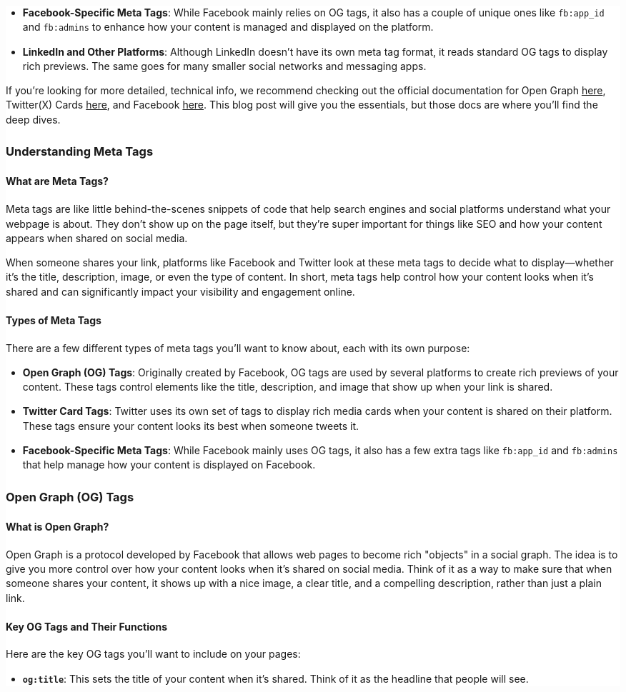 - **Facebook-Specific Meta Tags**: While Facebook mainly relies on OG tags, it also has a couple of unique ones like `fb:app_id` and `fb:admins` to enhance how your content is managed and displayed on the platform.

- **LinkedIn and Other Platforms**: Although LinkedIn doesn’t have its own meta tag format, it reads standard OG tags to display rich previews. The same goes for many smaller social networks and messaging apps.

If you’re looking for more detailed, technical info, we recommend checking out the official documentation for Open Graph [here](https://ogp.me/), Twitter(X) Cards [here](https://developer.twitter.com/en/docs/twitter-for-websites/cards/overview/abouts-cards), and Facebook [here](https://developers.facebook.com/docs/sharing/webmasters/). This blog post will give you the essentials, but those docs are where you’ll find the deep dives.

### Understanding Meta Tags

#### What are Meta Tags?

Meta tags are like little behind-the-scenes snippets of code that help search engines and social platforms understand what your webpage is about. They don’t show up on the page itself, but they’re super important for things like SEO and how your content appears when shared on social media. 

When someone shares your link, platforms like Facebook and Twitter look at these meta tags to decide what to display—whether it’s the title, description, image, or even the type of content. In short, meta tags help control how your content looks when it’s shared and can significantly impact your visibility and engagement online.

#### Types of Meta Tags

There are a few different types of meta tags you’ll want to know about, each with its own purpose:

- **Open Graph (OG) Tags**: Originally created by Facebook, OG tags are used by several platforms to create rich previews of your content. These tags control elements like the title, description, and image that show up when your link is shared.

- **Twitter Card Tags**: Twitter uses its own set of tags to display rich media cards when your content is shared on their platform. These tags ensure your content looks its best when someone tweets it.

- **Facebook-Specific Meta Tags**: While Facebook mainly uses OG tags, it also has a few extra tags like `fb:app_id` and `fb:admins` that help manage how your content is displayed on Facebook.

### Open Graph (OG) Tags

#### What is Open Graph?

Open Graph is a protocol developed by Facebook that allows web pages to become rich "objects" in a social graph. The idea is to give you more control over how your content looks when it’s shared on social media. Think of it as a way to make sure that when someone shares your content, it shows up with a nice image, a clear title, and a compelling description, rather than just a plain link.

#### Key OG Tags and Their Functions

Here are the key OG tags you’ll want to include on your pages:

- **`og:title`**: This sets the title of your content when it’s shared. Think of it as the headline that people will see.
